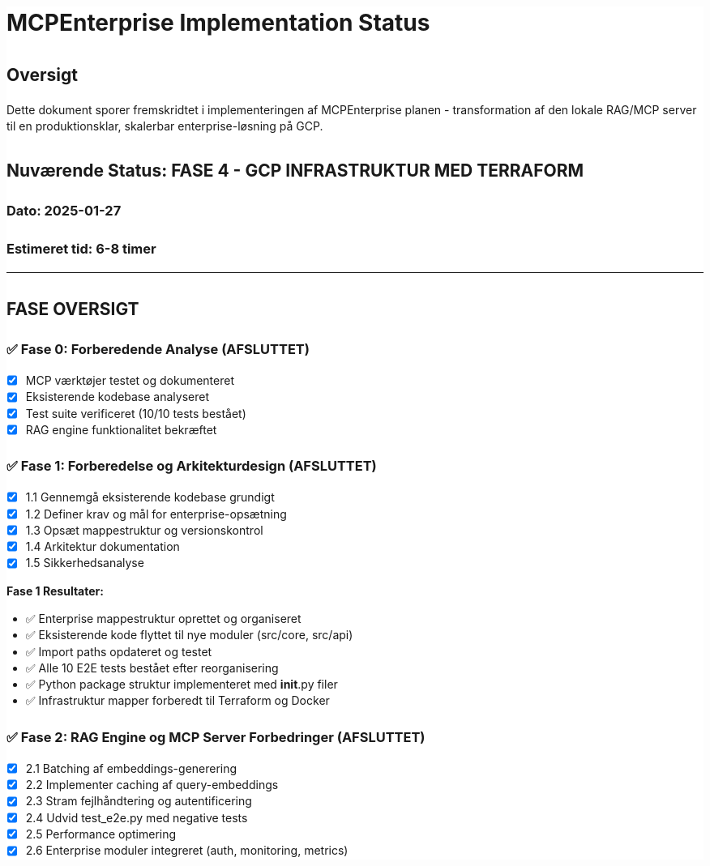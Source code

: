 # MCPEnterprise Implementation Status

## Oversigt

Dette dokument sporer fremskridtet i implementeringen af MCPEnterprise planen - transformation af den lokale RAG/MCP server til en produktionsklar, skalerbar enterprise-løsning på GCP.

## Nuværende Status: FASE 4 - GCP INFRASTRUKTUR MED TERRAFORM

### Dato: 2025-01-27

### Estimeret tid: 6-8 timer

---

## FASE OVERSIGT

### ✅ Fase 0: Forberedende Analyse (AFSLUTTET)

- [x] MCP værktøjer testet og dokumenteret
- [x] Eksisterende kodebase analyseret
- [x] Test suite verificeret (10/10 tests bestået)
- [x] RAG engine funktionalitet bekræftet

### ✅ Fase 1: Forberedelse og Arkitekturdesign (AFSLUTTET)

- [x] 1.1 Gennemgå eksisterende kodebase grundigt
- [x] 1.2 Definer krav og mål for enterprise-opsætning
- [x] 1.3 Opsæt mappestruktur og versionskontrol
- [x] 1.4 Arkitektur dokumentation
- [x] 1.5 Sikkerhedsanalyse

**Fase 1 Resultater:**

- ✅ Enterprise mappestruktur oprettet og organiseret
- ✅ Eksisterende kode flyttet til nye moduler (src/core, src/api)
- ✅ Import paths opdateret og testet
- ✅ Alle 10 E2E tests bestået efter reorganisering
- ✅ Python package struktur implementeret med **init**.py filer
- ✅ Infrastruktur mapper forberedt til Terraform og Docker

### ✅ Fase 2: RAG Engine og MCP Server Forbedringer (AFSLUTTET)

- [x] 2.1 Batching af embeddings-generering
- [x] 2.2 Implementer caching af query-embeddings
- [x] 2.3 Stram fejlhåndtering og autentificering
- [x] 2.4 Udvid test_e2e.py med negative tests
- [x] 2.5 Performance optimering
- [x] 2.6 Enterprise moduler integreret (auth, monitoring, metrics)
